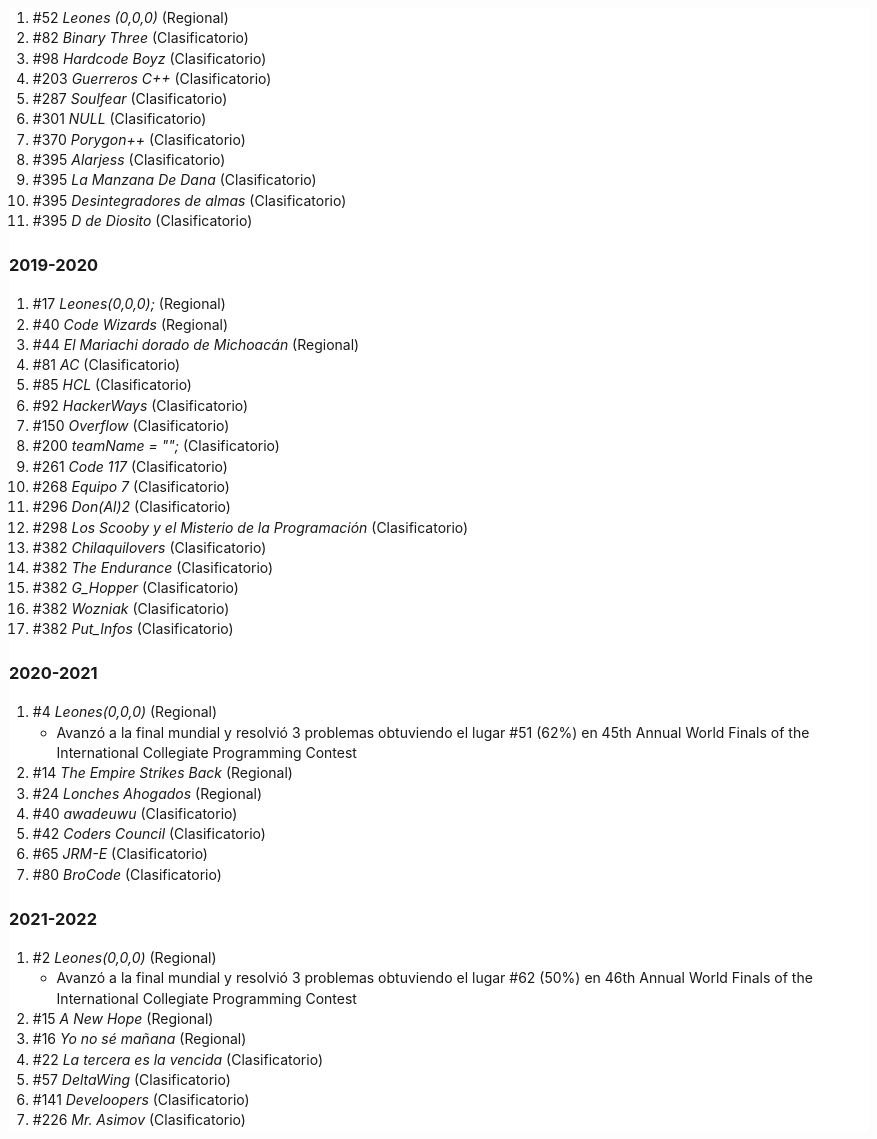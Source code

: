 1. #52 _Leones (0,0,0)_ (Regional)
1. #82 _Binary Three_ (Clasificatorio)
1. #98 _Hardcode Boyz_ (Clasificatorio)
1. #203 _Guerreros C++_ (Clasificatorio)
1. #287 _Soulfear_ (Clasificatorio)
1. #301 _NULL_ (Clasificatorio)
1. #370 _Porygon++_ (Clasificatorio)
1. #395 _Alarjess_ (Clasificatorio)
1. #395 _La Manzana De Dana_ (Clasificatorio)
1. #395 _Desintegradores de almas_ (Clasificatorio)
1. #395 _D de Diosito_ (Clasificatorio)

### 2019-2020

1. #17 _Leones(0,0,0);_ (Regional)
1. #40 _Code Wizards_ (Regional)
1. #44 _El Mariachi dorado de Michoacán_ (Regional)
1. #81 _AC_ (Clasificatorio)
1. #85 _HCL_ (Clasificatorio)
1. #92 _HackerWays_ (Clasificatorio)
1. #150 _Overflow_ (Clasificatorio)
1. #200 _teamName = "";_ (Clasificatorio)
1. #261 _Code 117_ (Clasificatorio)
1. #268 _Equipo 7_ (Clasificatorio)
1. #296 _Don(Al)2_ (Clasificatorio)
1. #298 _Los Scooby y el Misterio de la Programación_ (Clasificatorio)
1. #382 _Chilaquilovers_ (Clasificatorio)
1. #382 _The Endurance_ (Clasificatorio)
1. #382 _G_Hopper_ (Clasificatorio)
1. #382 _Wozniak_ (Clasificatorio)
1. #382 _Put_Infos_ (Clasificatorio)

### 2020-2021

1. #4 _Leones(0,0,0)_ (Regional)
    - Avanzó a la final mundial y resolvió 3 problemas obtuviendo el lugar #51 (62%) en 45th Annual World Finals of the International Collegiate Programming Contest
1. #14 _The Empire Strikes Back_ (Regional)
1. #24 _Lonches Ahogados_ (Regional)
1. #40 _awadeuwu_ (Clasificatorio)
1. #42 _Coders Council_ (Clasificatorio)
1. #65 _JRM-E_ (Clasificatorio)
1. #80 _BroCode_ (Clasificatorio)

### 2021-2022

1. #2 _Leones(0,0,0)_ (Regional)
    - Avanzó a la final mundial y resolvió 3 problemas obtuviendo el lugar #62 (50%) en 46th Annual World Finals of the International Collegiate Programming Contest
1. #15 _A New Hope_ (Regional)
1. #16 _Yo no sé mañana_ (Regional)
1. #22 _La tercera es la vencida_ (Clasificatorio)
1. #57 _DeltaWing_ (Clasificatorio)
1. #141 _Develoopers_ (Clasificatorio)
1. #226 _Mr. Asimov_ (Clasificatorio)
